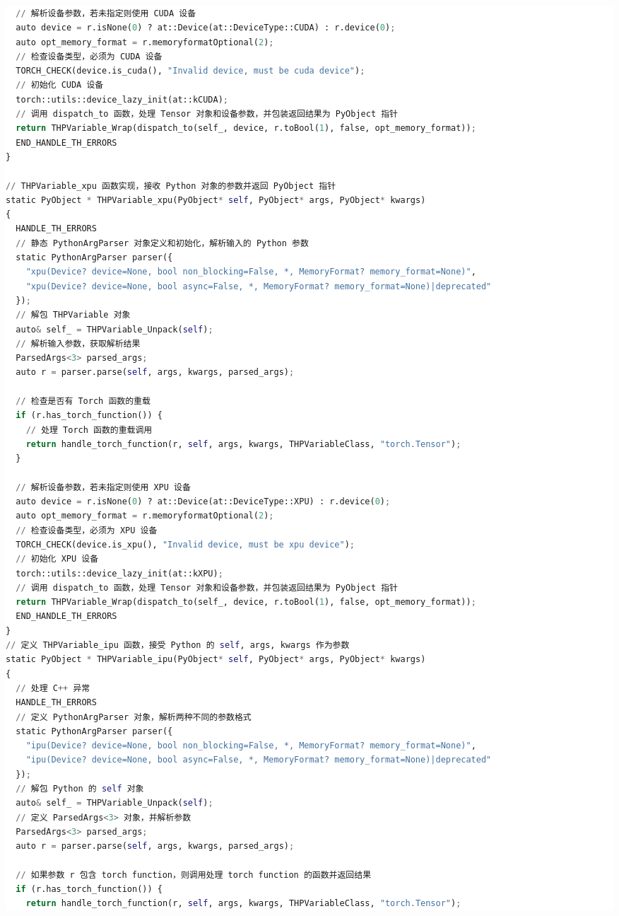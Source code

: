 ```py
  // 解析设备参数，若未指定则使用 CUDA 设备
  auto device = r.isNone(0) ? at::Device(at::DeviceType::CUDA) : r.device(0);
  auto opt_memory_format = r.memoryformatOptional(2);
  // 检查设备类型，必须为 CUDA 设备
  TORCH_CHECK(device.is_cuda(), "Invalid device, must be cuda device");
  // 初始化 CUDA 设备
  torch::utils::device_lazy_init(at::kCUDA);
  // 调用 dispatch_to 函数，处理 Tensor 对象和设备参数，并包装返回结果为 PyObject 指针
  return THPVariable_Wrap(dispatch_to(self_, device, r.toBool(1), false, opt_memory_format));
  END_HANDLE_TH_ERRORS
}

// THPVariable_xpu 函数实现，接收 Python 对象的参数并返回 PyObject 指针
static PyObject * THPVariable_xpu(PyObject* self, PyObject* args, PyObject* kwargs)
{
  HANDLE_TH_ERRORS
  // 静态 PythonArgParser 对象定义和初始化，解析输入的 Python 参数
  static PythonArgParser parser({
    "xpu(Device? device=None, bool non_blocking=False, *, MemoryFormat? memory_format=None)",
    "xpu(Device? device=None, bool async=False, *, MemoryFormat? memory_format=None)|deprecated"
  });
  // 解包 THPVariable 对象
  auto& self_ = THPVariable_Unpack(self);
  // 解析输入参数，获取解析结果
  ParsedArgs<3> parsed_args;
  auto r = parser.parse(self, args, kwargs, parsed_args);

  // 检查是否有 Torch 函数的重载
  if (r.has_torch_function()) {
    // 处理 Torch 函数的重载调用
    return handle_torch_function(r, self, args, kwargs, THPVariableClass, "torch.Tensor");
  }

  // 解析设备参数，若未指定则使用 XPU 设备
  auto device = r.isNone(0) ? at::Device(at::DeviceType::XPU) : r.device(0);
  auto opt_memory_format = r.memoryformatOptional(2);
  // 检查设备类型，必须为 XPU 设备
  TORCH_CHECK(device.is_xpu(), "Invalid device, must be xpu device");
  // 初始化 XPU 设备
  torch::utils::device_lazy_init(at::kXPU);
  // 调用 dispatch_to 函数，处理 Tensor 对象和设备参数，并包装返回结果为 PyObject 指针
  return THPVariable_Wrap(dispatch_to(self_, device, r.toBool(1), false, opt_memory_format));
  END_HANDLE_TH_ERRORS
}
// 定义 THPVariable_ipu 函数，接受 Python 的 self, args, kwargs 作为参数
static PyObject * THPVariable_ipu(PyObject* self, PyObject* args, PyObject* kwargs)
{
  // 处理 C++ 异常
  HANDLE_TH_ERRORS
  // 定义 PythonArgParser 对象，解析两种不同的参数格式
  static PythonArgParser parser({
    "ipu(Device? device=None, bool non_blocking=False, *, MemoryFormat? memory_format=None)",
    "ipu(Device? device=None, bool async=False, *, MemoryFormat? memory_format=None)|deprecated"
  });
  // 解包 Python 的 self 对象
  auto& self_ = THPVariable_Unpack(self);
  // 定义 ParsedArgs<3> 对象，并解析参数
  ParsedArgs<3> parsed_args;
  auto r = parser.parse(self, args, kwargs, parsed_args);

  // 如果参数 r 包含 torch function，则调用处理 torch function 的函数并返回结果
  if (r.has_torch_function()) {
    return handle_torch_function(r, self, args, kwargs, THPVariableClass, "torch.Tensor");
```